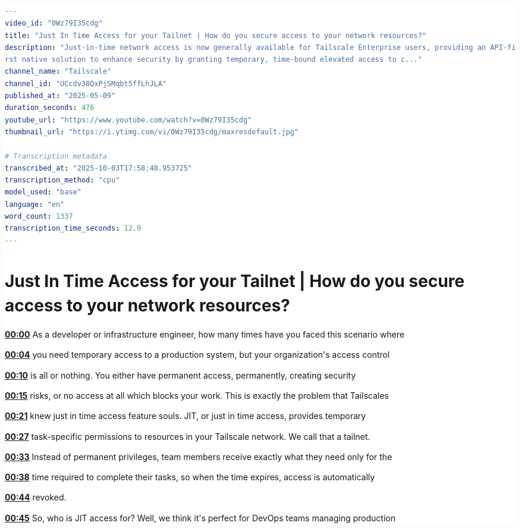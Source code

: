 ```yaml
---
video_id: "0Wz79I35cdg"
title: "Just In Time Access for your Tailnet | How do you secure access to your network resources?"
description: "Just-in-time network access is now generally available for Tailscale Enterprise users, providing an API-first native solution to enhance security by granting temporary, time-bound elevated access to c..."
channel_name: "Tailscale"
channel_id: "UCcdv38QxPjSMqbt5ffLhJLA"
published_at: "2025-05-09"
duration_seconds: 476
youtube_url: "https://www.youtube.com/watch?v=0Wz79I35cdg"
thumbnail_url: "https://i.ytimg.com/vi/0Wz79I35cdg/maxresdefault.jpg"

# Transcription metadata
transcribed_at: "2025-10-03T17:58:48.953725"
transcription_method: "cpu"
model_used: "base"
language: "en"
word_count: 1337
transcription_time_seconds: 12.9
---
```


# Just In Time Access for your Tailnet | How do you secure access to your network resources?

**[00:00](https://youtube.com/watch?v=0Wz79I35cdg&t=0s)** As a developer or infrastructure engineer, how many times have you faced this scenario where

**[00:04](https://youtube.com/watch?v=0Wz79I35cdg&t=4s)** you need temporary access to a production system, but your organization's access control

**[00:10](https://youtube.com/watch?v=0Wz79I35cdg&t=10s)** is all or nothing. You either have permanent access, permanently, creating security

**[00:15](https://youtube.com/watch?v=0Wz79I35cdg&t=15s)** risks, or no access at all which blocks your work. This is exactly the problem that Tailscales

**[00:21](https://youtube.com/watch?v=0Wz79I35cdg&t=21s)** knew just in time access feature souls. JIT, or just in time access, provides temporary

**[00:27](https://youtube.com/watch?v=0Wz79I35cdg&t=27s)** task-specific permissions to resources in your Tailscale network. We call that a tailnet.

**[00:33](https://youtube.com/watch?v=0Wz79I35cdg&t=33s)** Instead of permanent privileges, team members receive exactly what they need only for the

**[00:38](https://youtube.com/watch?v=0Wz79I35cdg&t=38s)** time required to complete their tasks, so when the time expires, access is automatically

**[00:44](https://youtube.com/watch?v=0Wz79I35cdg&t=44s)** revoked.

**[00:45](https://youtube.com/watch?v=0Wz79I35cdg&t=45s)** So, who is JIT access for? Well, we think it's perfect for DevOps teams managing production
